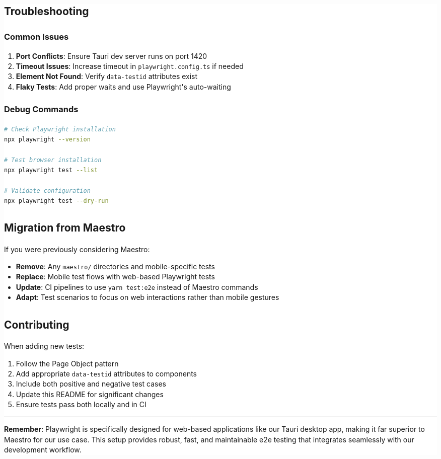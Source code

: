 ## Troubleshooting

### Common Issues

1. **Port Conflicts**: Ensure Tauri dev server runs on port 1420
2. **Timeout Issues**: Increase timeout in `playwright.config.ts` if needed
3. **Element Not Found**: Verify `data-testid` attributes exist
4. **Flaky Tests**: Add proper waits and use Playwright's auto-waiting

### Debug Commands

```bash
# Check Playwright installation
npx playwright --version

# Test browser installation
npx playwright test --list

# Validate configuration
npx playwright test --dry-run
```

## Migration from Maestro

If you were previously considering Maestro:

- **Remove**: Any `maestro/` directories and mobile-specific tests
- **Replace**: Mobile test flows with web-based Playwright tests
- **Update**: CI pipelines to use `yarn test:e2e` instead of Maestro commands
- **Adapt**: Test scenarios to focus on web interactions rather than mobile gestures

## Contributing

When adding new tests:

1. Follow the Page Object pattern
2. Add appropriate `data-testid` attributes to components
3. Include both positive and negative test cases
4. Update this README for significant changes
5. Ensure tests pass both locally and in CI

---

**Remember**: Playwright is specifically designed for web-based applications like our Tauri desktop app, making it far superior to Maestro for our use case. This setup provides robust, fast, and maintainable e2e testing that integrates seamlessly with our development workflow.
